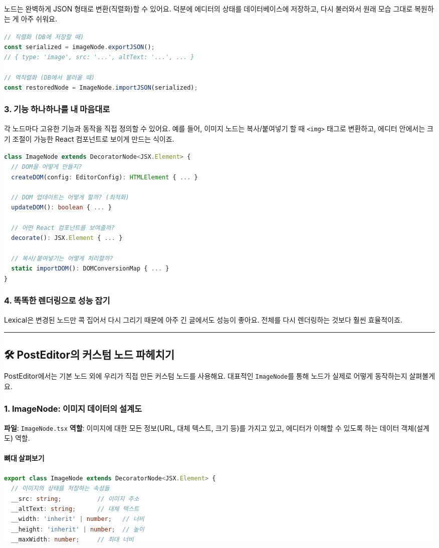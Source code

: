 노드는 완벽하게 JSON 형태로 변환(직렬화)할 수 있어요. 덕분에 에디터의 상태를 데이터베이스에 저장하고, 다시 불러와서 원래 모습 그대로 복원하는 게 아주 쉬워요.

```typescript
// 직렬화 (DB에 저장할 때)
const serialized = imageNode.exportJSON();
// { type: 'image', src: '...', altText: '...', ... }

// 역직렬화 (DB에서 불러올 때)
const restoredNode = ImageNode.importJSON(serialized);
```

### 3\. 기능 하나하나를 내 마음대로

각 노드마다 고유한 기능과 동작을 직접 정의할 수 있어요. 예를 들어, 이미지 노드는 복사/붙여넣기 할 때 `<img>` 태그로 변환하고, 에디터 안에서는 크기 조절이 가능한 React 컴포넌트로 보이게 만드는 식이죠.

```typescript
class ImageNode extends DecoratorNode<JSX.Element> {
  // DOM을 어떻게 만들지?
  createDOM(config: EditorConfig): HTMLElement { ... }
  
  // DOM 업데이트는 어떻게 할까? (최적화)
  updateDOM(): boolean { ... }
  
  // 어떤 React 컴포넌트를 보여줄까?
  decorate(): JSX.Element { ... }
  
  // 복사/붙여넣기는 어떻게 처리할까?
  static importDOM(): DOMConversionMap { ... }
}
```

### 4\. 똑똑한 렌더링으로 성능 잡기

Lexical은 변경된 노드만 콕 집어서 다시 그리기 때문에 아주 긴 글에서도 성능이 좋아요. 전체를 다시 렌더링하는 것보다 훨씬 효율적이죠.

-----

## 🛠️ PostEditor의 커스텀 노드 파헤치기

PostEditor에서는 기본 노드 외에 우리가 직접 만든 커스텀 노드를 사용해요. 대표적인 `ImageNode`를 통해 노드가 실제로 어떻게 동작하는지 살펴볼게요.

### 1\. ImageNode: 이미지 데이터의 설계도

**파일**: `ImageNode.tsx`
**역할**: 이미지에 대한 모든 정보(URL, 대체 텍스트, 크기 등)를 가지고 있고, 에디터가 이해할 수 있도록 하는 데이터 객체(설계도) 역할.

#### 뼈대 살펴보기

```typescript
export class ImageNode extends DecoratorNode<JSX.Element> {
  // 이미지의 상태를 저장하는 속성들
  __src: string;          // 이미지 주소
  __altText: string;      // 대체 텍스트
  __width: 'inherit' | number;   // 너비
  __height: 'inherit' | number;  // 높이
  __maxWidth: number;     // 최대 너비
```

